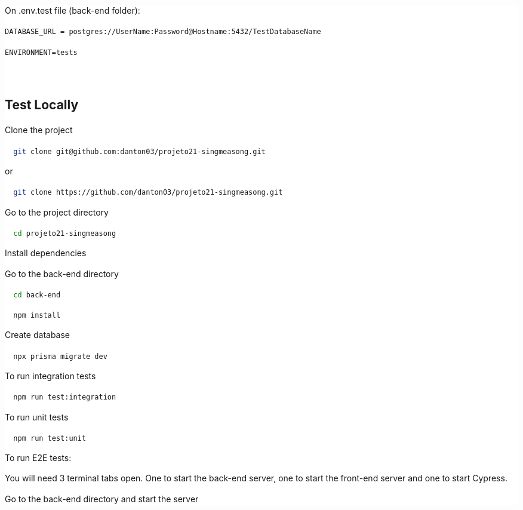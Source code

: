 On .env.test file (back-end folder):

`DATABASE_URL = postgres://UserName:Password@Hostname:5432/TestDatabaseName`

`ENVIRONMENT=tests`

</br>

## Test Locally

Clone the project

```bash (for SSH)
  git clone git@github.com:danton03/projeto21-singmeasong.git
```

or

```bash (for HTTPS)
  git clone https://github.com/danton03/projeto21-singmeasong.git
```

Go to the project directory

```bash
  cd projeto21-singmeasong
```

Install dependencies

Go to the back-end directory

```bash
  cd back-end
```

```bash
  npm install
```

Create database
```bash
  npx prisma migrate dev
```

To run integration tests

```bash
  npm run test:integration
```

To run unit tests

```bash
  npm run test:unit
```

To run E2E tests:

You will need 3 terminal tabs open. One to start the back-end server, one to start the front-end server and one to start Cypress.

Go to the back-end directory and start the server

